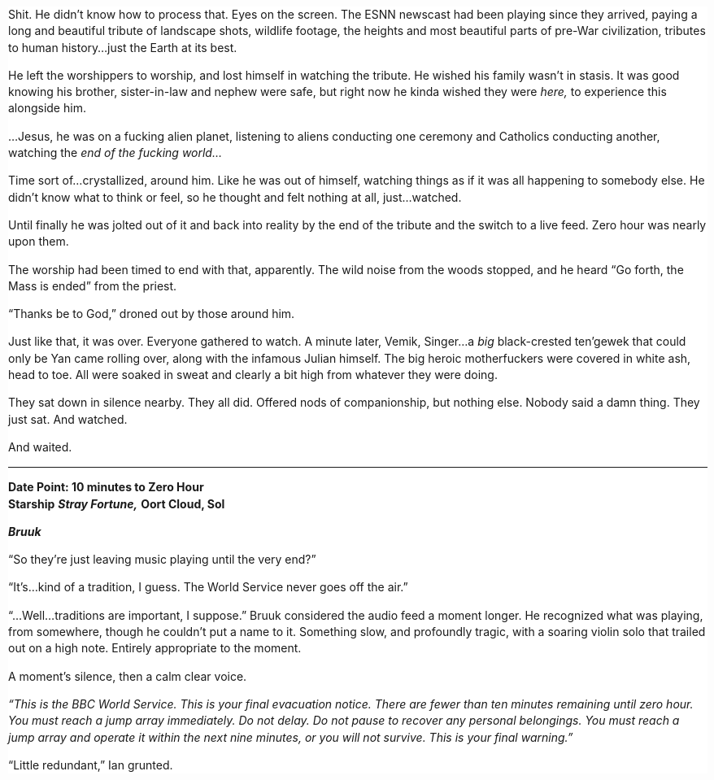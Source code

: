Shit. He didn’t know how to process that. Eyes on the screen. The ESNN newscast had been playing since they arrived, paying a long and beautiful tribute of landscape shots, wildlife footage, the heights and most beautiful parts of pre-War civilization, tributes to human history…just the Earth at its best.

He left the worshippers to worship, and lost himself in watching the tribute. He wished his family wasn’t in stasis. It was good knowing his brother, sister-in-law and nephew were safe, but right now he kinda wished they were *here,* to experience this alongside him.

…Jesus, he was on a fucking alien planet, listening to aliens conducting one ceremony and Catholics conducting another, watching the *end of the fucking world…*

Time sort of…crystallized, around him. Like he was out of himself, watching things as if it was all happening to somebody else. He didn’t know what to think or feel, so he thought and felt nothing at all, just…watched.

Until finally he was jolted out of it and back into reality by the end of the tribute and the switch to a live feed. Zero hour was nearly upon them.

The worship had been timed to end with that, apparently. The wild noise from the woods stopped, and he heard “Go forth, the Mass is ended” from the priest.

“Thanks be to God,” droned out by those around him.

Just like that, it was over. Everyone gathered to watch. A minute later, Vemik, Singer…a *big* black-crested ten’gewek that could only be Yan came rolling over, along with the infamous Julian himself. The big heroic motherfuckers were covered in white ash, head to toe. All were soaked in sweat and clearly a bit high from whatever they were doing.

They sat down in silence nearby. They all did. Offered nods of companionship, but nothing else. Nobody said a damn thing. They just sat. And watched.

And waited.

___

**Date Point: 10 minutes to Zero Hour**    
**Starship** ***Stray Fortune,*** **Oort Cloud, Sol**

***Bruuk***

“So they’re just leaving music playing until the very end?”

“It’s…kind of a tradition, I guess. The World Service never goes off the air.”

“...Well…traditions are important, I suppose.” Bruuk considered the audio feed a moment longer. He recognized what was playing, from somewhere, though he couldn’t put a name to it. Something slow, and profoundly tragic, with a soaring violin solo that trailed out on a high note. Entirely appropriate to the moment.

A moment’s silence, then a calm clear voice.

*“This is the BBC World Service. This is your final evacuation notice. There are fewer than ten minutes remaining until zero hour. You must reach a jump array immediately. Do not delay. Do not pause to recover any personal belongings. You must reach a jump array and operate it within the next nine minutes, or you will not survive. This is your final warning.”*

“Little redundant,” Ian grunted.
